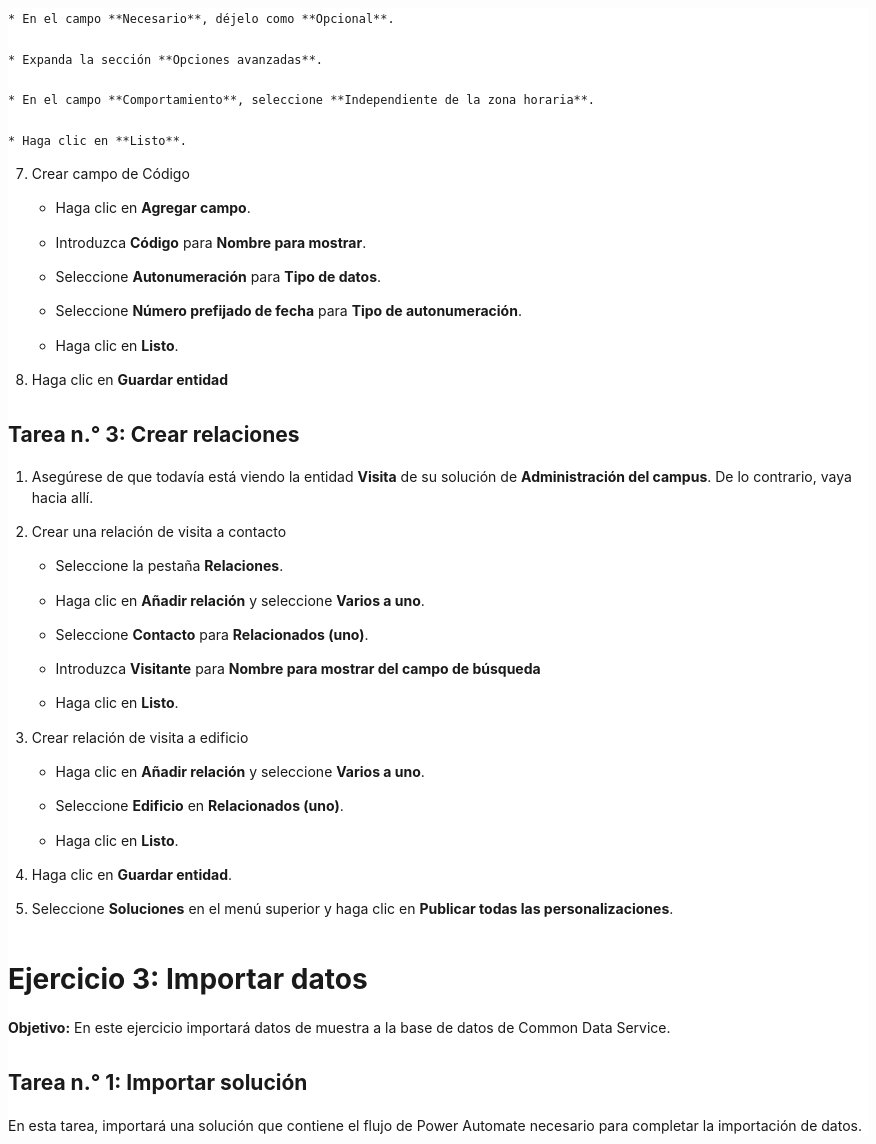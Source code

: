     * En el campo **Necesario**, déjelo como **Opcional**.
    
    * Expanda la sección **Opciones avanzadas**.
    
    * En el campo **Comportamiento**, seleccione **Independiente de la zona horaria**.
    
    * Haga clic en **Listo**.
    
7.  Crear campo de Código

    * Haga clic en **Agregar campo**.
    
    * Introduzca **Código** para **Nombre para mostrar**.
    
    * Seleccione **Autonumeración** para **Tipo de datos**.
    
    * Seleccione **Número prefijado de fecha** para **Tipo de autonumeración**.
    
    * Haga clic en **Listo**.
    
8.  Haga clic en **Guardar entidad**

## Tarea n.° 3: Crear relaciones

1.  Asegúrese de que todavía está viendo la entidad **Visita** de su solución de **Administración del campus**. De lo contrario, vaya hacia allí.

2.  Crear una relación de visita a contacto

    * Seleccione la pestaña **Relaciones**.
    
    * Haga clic en **Añadir relación** y seleccione **Varios a uno**.
    
    * Seleccione **Contacto** para **Relacionados (uno)**. 
    
    * Introduzca **Visitante** para **Nombre para mostrar del campo de búsqueda** 
    
    * Haga clic en **Listo**.
    
3.  Crear relación de visita a edificio

    * Haga clic en **Añadir relación** y seleccione **Varios a uno**.
    
    * Seleccione **Edificio** en **Relacionados (uno)**. 
    
    * Haga clic en **Listo**.
    
4.  Haga clic en **Guardar entidad**.

5.  Seleccione **Soluciones** en el menú superior y haga clic en **Publicar todas las personalizaciones**.

# Ejercicio 3: Importar datos

**Objetivo:** En este ejercicio importará datos de muestra a la base de datos de Common Data Service.

## Tarea n.° 1: Importar solución

En esta tarea, importará una solución que contiene el flujo de Power Automate necesario para completar la importación de datos.
